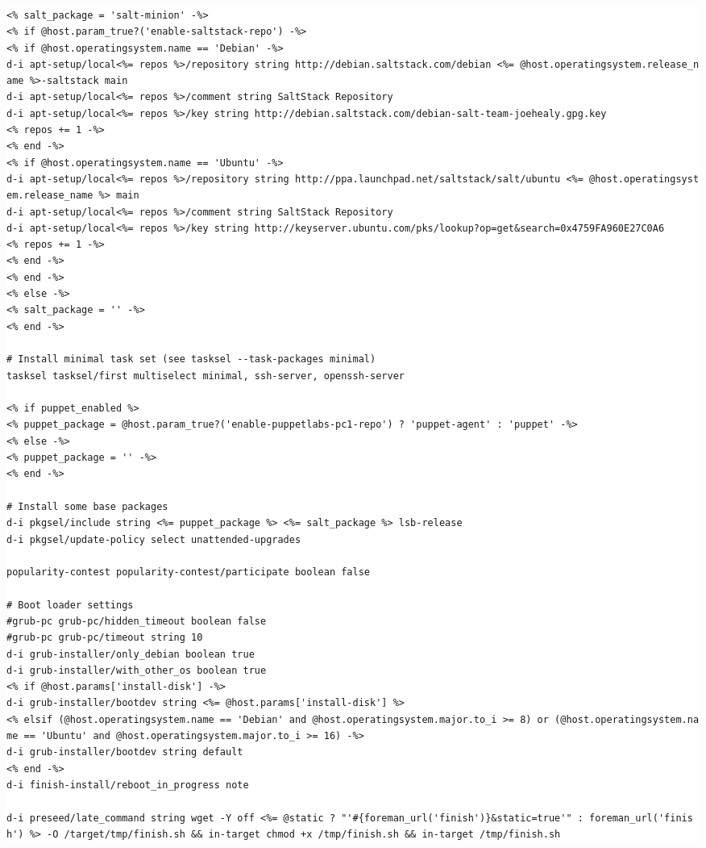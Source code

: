 ```
<% salt_package = 'salt-minion' -%>
<% if @host.param_true?('enable-saltstack-repo') -%>
<% if @host.operatingsystem.name == 'Debian' -%>
d-i apt-setup/local<%= repos %>/repository string http://debian.saltstack.com/debian <%= @host.operatingsystem.release_name %>-saltstack main
d-i apt-setup/local<%= repos %>/comment string SaltStack Repository
d-i apt-setup/local<%= repos %>/key string http://debian.saltstack.com/debian-salt-team-joehealy.gpg.key
<% repos += 1 -%>
<% end -%>
<% if @host.operatingsystem.name == 'Ubuntu' -%>
d-i apt-setup/local<%= repos %>/repository string http://ppa.launchpad.net/saltstack/salt/ubuntu <%= @host.operatingsystem.release_name %> main
d-i apt-setup/local<%= repos %>/comment string SaltStack Repository
d-i apt-setup/local<%= repos %>/key string http://keyserver.ubuntu.com/pks/lookup?op=get&search=0x4759FA960E27C0A6
<% repos += 1 -%>
<% end -%>
<% end -%>
<% else -%>
<% salt_package = '' -%>
<% end -%>

# Install minimal task set (see tasksel --task-packages minimal)
tasksel tasksel/first multiselect minimal, ssh-server, openssh-server

<% if puppet_enabled %>
<% puppet_package = @host.param_true?('enable-puppetlabs-pc1-repo') ? 'puppet-agent' : 'puppet' -%>
<% else -%>
<% puppet_package = '' -%>
<% end -%>

# Install some base packages
d-i pkgsel/include string <%= puppet_package %> <%= salt_package %> lsb-release
d-i pkgsel/update-policy select unattended-upgrades

popularity-contest popularity-contest/participate boolean false

# Boot loader settings
#grub-pc grub-pc/hidden_timeout boolean false
#grub-pc grub-pc/timeout string 10
d-i grub-installer/only_debian boolean true
d-i grub-installer/with_other_os boolean true
<% if @host.params['install-disk'] -%>
d-i grub-installer/bootdev string <%= @host.params['install-disk'] %>
<% elsif (@host.operatingsystem.name == 'Debian' and @host.operatingsystem.major.to_i >= 8) or (@host.operatingsystem.name == 'Ubuntu' and @host.operatingsystem.major.to_i >= 16) -%>
d-i grub-installer/bootdev string default
<% end -%>
d-i finish-install/reboot_in_progress note

d-i preseed/late_command string wget -Y off <%= @static ? "'#{foreman_url('finish')}&static=true'" : foreman_url('finish') %> -O /target/tmp/finish.sh && in-target chmod +x /tmp/finish.sh && in-target /tmp/finish.sh

```
